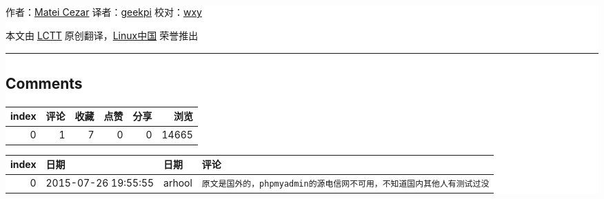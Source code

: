 作者：[Matei Cezar](http://www.tecmint.com/author/cezarmatei/) 译者：[geekpi](https://github.com/geekpi) 校对：[wxy](https://github.com/wxy)

本文由 [LCTT](https://github.com/LCTT/TranslateProject) 原创翻译，[Linux中国](https://linux.cn/) 荣誉推出

***

## Comments


|   index |   评论 |   收藏 |   点赞 |   分享 |   浏览 |
|--------:|-------:|-------:|-------:|-------:|-------:|
|       0 |      1 |      7 |      0 |      0 |  14665 |

|   index | 日期                | 日期   | 评论                                                                   |
|--------:|:--------------------|:-------|:-----------------------------------------------------------------------|
|       0 | 2015-07-26 19:55:55 | arhool | `原文是国外的，phpmyadmin的源电信网不可用，不知道国内其他人有测试过没` |
